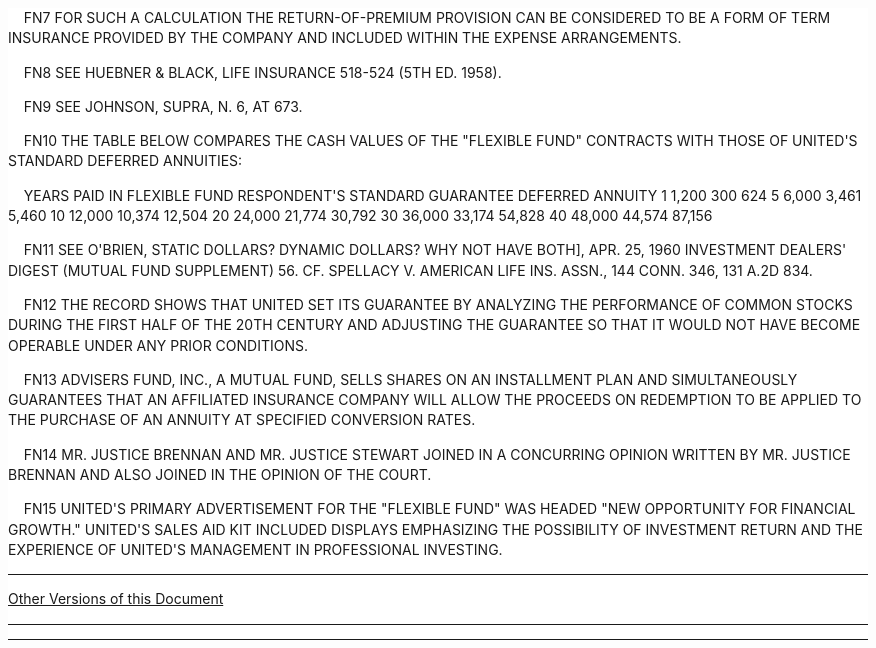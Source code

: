     FN7  FOR SUCH A CALCULATION THE RETURN-OF-PREMIUM PROVISION CAN BE CONSIDERED TO BE A FORM OF TERM INSURANCE PROVIDED BY THE COMPANY AND INCLUDED WITHIN THE EXPENSE ARRANGEMENTS.

    FN8  SEE HUEBNER & BLACK, LIFE INSURANCE 518-524 (5TH ED. 1958).

    FN9  SEE JOHNSON, SUPRA, N. 6, AT 673.

    FN10  THE TABLE BELOW COMPARES THE CASH VALUES OF THE "FLEXIBLE FUND" CONTRACTS WITH THOSE OF UNITED'S STANDARD DEFERRED ANNUITIES:

    YEARS    PAID IN    FLEXIBLE FUND    RESPONDENT'S STANDARD GUARANTEE        DEFERRED ANNUITY 1       1,200          300                624 5       6,000        3,461              5,460 10      12,000       10,374    12,504 20      24,000       21,774             30,792 30      36,000       33,174             54,828 40  48,000       44,574             87,156

    FN11  SEE O'BRIEN, STATIC DOLLARS?  DYNAMIC DOLLARS?  WHY NOT HAVE BOTH\], APR. 25, 1960 INVESTMENT DEALERS' DIGEST (MUTUAL FUND SUPPLEMENT) 56.  CF. SPELLACY V. AMERICAN LIFE INS. ASSN., 144 CONN. 346, 131 A.2D 834.

    FN12  THE RECORD SHOWS THAT UNITED SET ITS GUARANTEE BY ANALYZING THE PERFORMANCE OF COMMON STOCKS DURING THE FIRST HALF OF THE 20TH CENTURY AND ADJUSTING THE GUARANTEE SO THAT IT WOULD NOT HAVE BECOME OPERABLE UNDER ANY PRIOR CONDITIONS.

    FN13  ADVISERS FUND, INC., A MUTUAL FUND, SELLS SHARES ON AN INSTALLMENT PLAN AND SIMULTANEOUSLY GUARANTEES THAT AN AFFILIATED INSURANCE COMPANY WILL ALLOW THE PROCEEDS ON REDEMPTION TO BE APPLIED TO THE PURCHASE OF AN ANNUITY AT SPECIFIED CONVERSION RATES.

    FN14  MR. JUSTICE BRENNAN AND MR. JUSTICE STEWART JOINED IN A CONCURRING OPINION WRITTEN BY MR. JUSTICE BRENNAN AND ALSO JOINED IN THE OPINION OF THE COURT.

    FN15  UNITED'S PRIMARY ADVERTISEMENT FOR THE "FLEXIBLE FUND" WAS HEADED "NEW OPPORTUNITY FOR FINANCIAL GROWTH."  UNITED'S SALES AID KIT INCLUDED DISPLAYS EMPHASIZING THE POSSIBILITY OF INVESTMENT RETURN AND THE EXPERIENCE OF UNITED'S MANAGEMENT IN PROFESSIONAL INVESTING.

----------

[Other Versions of this Document](https://publicdocs.github.io/go/links?ns=uslm-x&ref=%2Fus%2Fcourts%2Fscotus%2FusReporter%2F387%2F202)

----------
----------

[/us/courts/scotus/usReporter/387/202]: https://publicdocs.github.io/go/links?ns=uslm-x&ref=%2Fus%2Fcourts%2Fscotus%2FusReporter%2F387%2F202
[/us/courts/scotus/usReporter/359/65]: https://publicdocs.github.io/go/links?ns=uslm-x&ref=%2Fus%2Fcourts%2Fscotus%2FusReporter%2F359%2F65
[/us/courts/scotus/usReporter/359/65]: https://publicdocs.github.io/go/links?ns=uslm-x&ref=%2Fus%2Fcourts%2Fscotus%2FusReporter%2F359%2F65
[/us/stat/54/798]: https://publicdocs.github.io/go/links?ns=uslm&ref=%2Fus%2Fstat%2F54%2F798
[/us/usc/t15/s80]: https://publicdocs.github.io/go/links?ns=uslm&ref=%2Fus%2Fusc%2Ft15%2Fs80
[/us/courts/scotus/usReporter/385/918]: https://publicdocs.github.io/go/links?ns=uslm-x&ref=%2Fus%2Fcourts%2Fscotus%2FusReporter%2F385%2F918
[/us/stat/48/74]: https://publicdocs.github.io/go/links?ns=uslm&ref=%2Fus%2Fstat%2F48%2F74
[/us/usc/t15/s77]: https://publicdocs.github.io/go/links?ns=uslm&ref=%2Fus%2Fusc%2Ft15%2Fs77
[/us/courts/scotus/usReporter/312/531]: https://publicdocs.github.io/go/links?ns=uslm-x&ref=%2Fus%2Fcourts%2Fscotus%2FusReporter%2F312%2F531
[/us/courts/scotus/usReporter/320/344]: https://publicdocs.github.io/go/links?ns=uslm-x&ref=%2Fus%2Fcourts%2Fscotus%2FusReporter%2F320%2F344
[/us/stat/48/77]: https://publicdocs.github.io/go/links?ns=uslm&ref=%2Fus%2Fstat%2F48%2F77
[/us/usc/t15/s77]: https://publicdocs.github.io/go/links?ns=uslm&ref=%2Fus%2Fusc%2Ft15%2Fs77
[/us/stat/54/803]: https://publicdocs.github.io/go/links?ns=uslm&ref=%2Fus%2Fstat%2F54%2F803
[/us/usc/t15/s80]: https://publicdocs.github.io/go/links?ns=uslm&ref=%2Fus%2Fusc%2Ft15%2Fs80
[/us/stat/48/76]: https://publicdocs.github.io/go/links?ns=uslm&ref=%2Fus%2Fstat%2F48%2F76
[/us/usc/t15/s77]: https://publicdocs.github.io/go/links?ns=uslm&ref=%2Fus%2Fusc%2Ft15%2Fs77
[/us/courts/scotus/usReporter/359/65]: https://publicdocs.github.io/go/links?ns=uslm-x&ref=%2Fus%2Fcourts%2Fscotus%2FusReporter%2F359%2F65


